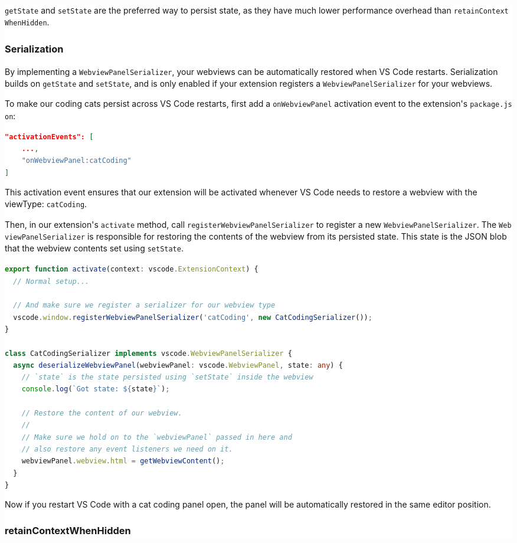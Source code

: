```js
```

`getState` and `setState` are the preferred way to persist state, as they have much lower performance overhead than `retainContextWhenHidden`.

### Serialization

By implementing a `WebviewPanelSerializer`, your webviews can be automatically restored when VS Code restarts. Serialization builds on `getState` and `setState`, and is only enabled if your extension registers a `WebviewPanelSerializer` for your webviews.

To make our coding cats persist across VS Code restarts, first add a `onWebviewPanel` activation event to the extension's `package.json`:

```json
"activationEvents": [
    ...,
    "onWebviewPanel:catCoding"
]
```

This activation event ensures that our extension will be activated whenever VS Code needs to restore a webview with the viewType: `catCoding`.

Then, in our extension's `activate` method, call `registerWebviewPanelSerializer` to register a new `WebviewPanelSerializer`. The `WebviewPanelSerializer` is responsible for restoring the contents of the webview from its persisted state. This state is the JSON blob that the webview contents set using `setState`.

```ts
export function activate(context: vscode.ExtensionContext) {
  // Normal setup...

  // And make sure we register a serializer for our webview type
  vscode.window.registerWebviewPanelSerializer('catCoding', new CatCodingSerializer());
}

class CatCodingSerializer implements vscode.WebviewPanelSerializer {
  async deserializeWebviewPanel(webviewPanel: vscode.WebviewPanel, state: any) {
    // `state` is the state persisted using `setState` inside the webview
    console.log(`Got state: ${state}`);

    // Restore the content of our webview.
    //
    // Make sure we hold on to the `webviewPanel` passed in here and
    // also restore any event listeners we need on it.
    webviewPanel.webview.html = getWebviewContent();
  }
}
```

Now if you restart VS Code with a cat coding panel open, the panel will be automatically restored in the same editor position.

### retainContextWhenHidden
